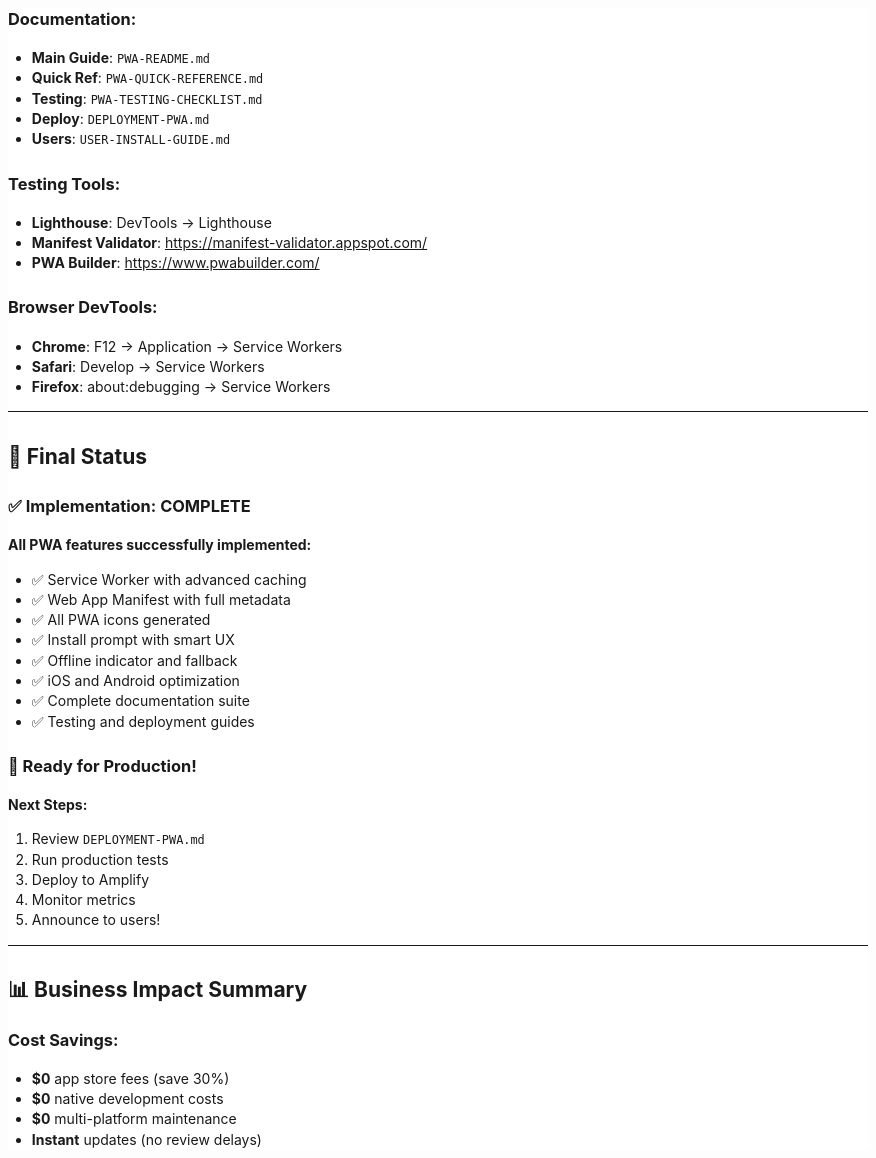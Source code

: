### Documentation:
- **Main Guide**: `PWA-README.md`
- **Quick Ref**: `PWA-QUICK-REFERENCE.md`
- **Testing**: `PWA-TESTING-CHECKLIST.md`
- **Deploy**: `DEPLOYMENT-PWA.md`
- **Users**: `USER-INSTALL-GUIDE.md`

### Testing Tools:
- **Lighthouse**: DevTools → Lighthouse
- **Manifest Validator**: https://manifest-validator.appspot.com/
- **PWA Builder**: https://www.pwabuilder.com/

### Browser DevTools:
- **Chrome**: F12 → Application → Service Workers
- **Safari**: Develop → Service Workers
- **Firefox**: about:debugging → Service Workers

---

## 🎉 Final Status

### ✅ Implementation: COMPLETE

**All PWA features successfully implemented:**
- ✅ Service Worker with advanced caching
- ✅ Web App Manifest with full metadata
- ✅ All PWA icons generated
- ✅ Install prompt with smart UX
- ✅ Offline indicator and fallback
- ✅ iOS and Android optimization
- ✅ Complete documentation suite
- ✅ Testing and deployment guides

### 🚀 Ready for Production!

**Next Steps:**
1. Review `DEPLOYMENT-PWA.md`
2. Run production tests
3. Deploy to Amplify
4. Monitor metrics
5. Announce to users!

---

## 📊 Business Impact Summary

### Cost Savings:
- **$0** app store fees (save 30%)
- **$0** native development costs
- **$0** multi-platform maintenance
- **Instant** updates (no review delays)
